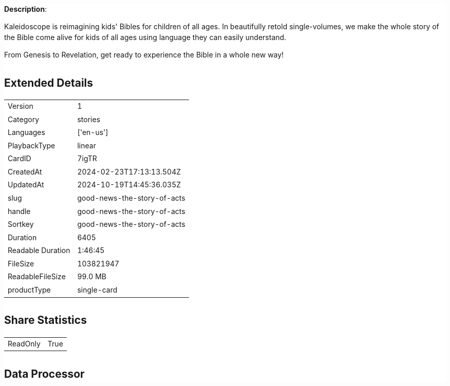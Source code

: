 **Description**:

Kaleidoscope is reimagining kids' Bibles for children of all ages. In beautifully retold single-volumes, we make the whole story of the Bible come alive for kids of all ages using language they can easily understand.

From Genesis to Revelation, get ready to experience the Bible in a whole new way!


## Extended Details

|  |  |
| - | - |
| Version | 1 |
| Category | stories |
| Languages | ['en-us'] |
| PlaybackType | linear |
| CardID | 7igTR |
| CreatedAt | 2024-02-23T17:13:13.504Z |
| UpdatedAt | 2024-10-19T14:45:36.035Z |
| slug | good-news-the-story-of-acts |
| handle | good-news-the-story-of-acts |
| Sortkey | good-news-the-story-of-acts |
| Duration | 6405 |
| Readable Duration | 1:46:45 |
| FileSize | 103821947 |
| ReadableFileSize | 99.0 MB |
| productType | single-card |


## Share Statistics

|  |  |
| - | - |
| ReadOnly | True |


## Data Processor

